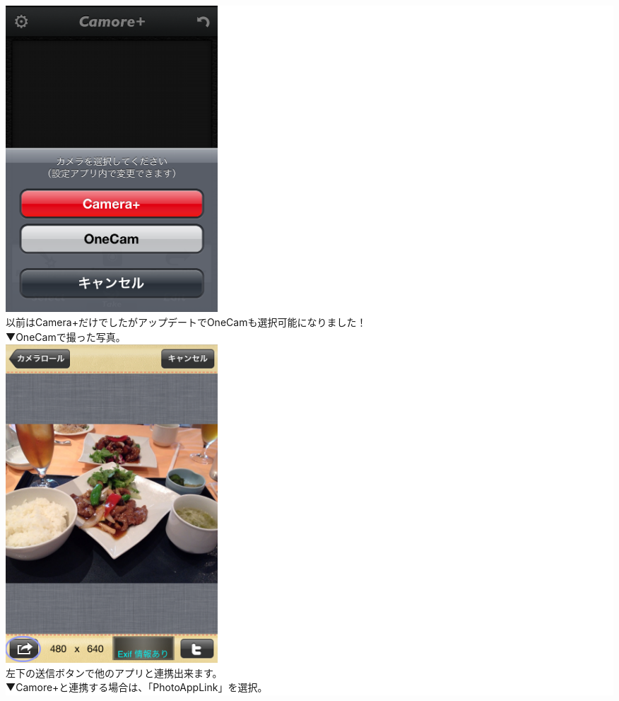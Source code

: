 <a href="/wp-content/uploads/camore_120823_05.png" target="_blank"><img src="/wp-content/uploads/camore_120823_05.png" alt="" title="camore_120823_05" width="300" height="433" class="alignnone size-full wp-image-2271" /></a><br />
以前はCamera+だけでしたがアップデートでOneCamも選択可能になりました！<br />
▼OneCamで撮った写真。<br />
<a href="/wp-content/uploads/camore_120823_01.png" target="_blank"><img src="/wp-content/uploads/camore_120823_01.png" alt="" title="camore_120823_01" width="300" height="450" class="alignnone size-full wp-image-2268" /></a><br />
左下の送信ボタンで他のアプリと連携出来ます。<br />
▼Camore+と連携する場合は、「PhotoAppLink」を選択。<br />